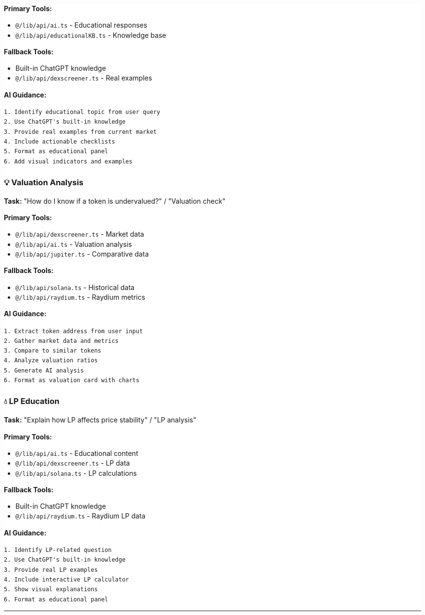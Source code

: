 **Primary Tools:**
- `@/lib/api/ai.ts` - Educational responses
- `@/lib/api/educationalKB.ts` - Knowledge base

**Fallback Tools:**
- Built-in ChatGPT knowledge
- `@/lib/api/dexscreener.ts` - Real examples

**AI Guidance:**
```
1. Identify educational topic from user query
2. Use ChatGPT's built-in knowledge
3. Provide real examples from current market
4. Include actionable checklists
5. Format as educational panel
6. Add visual indicators and examples
```

### **💡 Valuation Analysis**
**Task:** "How do I know if a token is undervalued?" / "Valuation check"

**Primary Tools:**
- `@/lib/api/dexscreener.ts` - Market data
- `@/lib/api/ai.ts` - Valuation analysis
- `@/lib/api/jupiter.ts` - Comparative data

**Fallback Tools:**
- `@/lib/api/solana.ts` - Historical data
- `@/lib/api/raydium.ts` - Raydium metrics

**AI Guidance:**
```
1. Extract token address from user input
2. Gather market data and metrics
3. Compare to similar tokens
4. Analyze valuation ratios
5. Generate AI analysis
6. Format as valuation card with charts
```

### **💧 LP Education**
**Task:** "Explain how LP affects price stability" / "LP analysis"

**Primary Tools:**
- `@/lib/api/ai.ts` - Educational content
- `@/lib/api/dexscreener.ts` - LP data
- `@/lib/api/solana.ts` - LP calculations

**Fallback Tools:**
- Built-in ChatGPT knowledge
- `@/lib/api/raydium.ts` - Raydium LP data

**AI Guidance:**
```
1. Identify LP-related question
2. Use ChatGPT's built-in knowledge
3. Provide real LP examples
4. Include interactive LP calculator
5. Show visual explanations
6. Format as educational panel
```

---